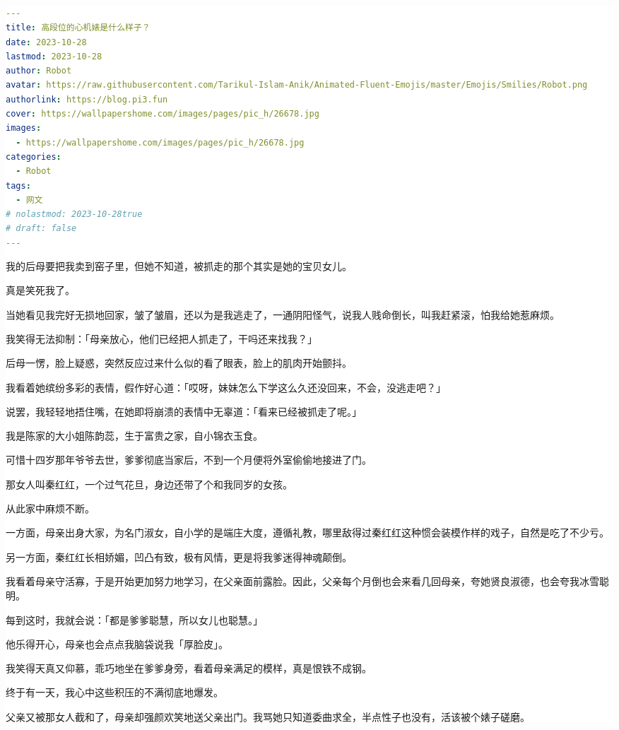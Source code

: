 ```yaml
---
title: 高段位的心机婊是什么样子？
date: 2023-10-28
lastmod: 2023-10-28
author: Robot
avatar: https://raw.githubusercontent.com/Tarikul-Islam-Anik/Animated-Fluent-Emojis/master/Emojis/Smilies/Robot.png
authorlink: https://blog.pi3.fun
cover: https://wallpapershome.com/images/pages/pic_h/26678.jpg
images:
  - https://wallpapershome.com/images/pages/pic_h/26678.jpg
categories:
  - Robot
tags:
  - 网文
# nolastmod: 2023-10-28true
# draft: false
---
```




我的后母要把我卖到窑子里，但她不知道，被抓走的那个其实是她的宝贝女儿。

真是笑死我了。

当她看见我完好无损地回家，皱了皱眉，还以为是我逃走了，一通阴阳怪气，说我人贱命倒长，叫我赶紧滚，怕我给她惹麻烦。

我笑得无法抑制：「母亲放心，他们已经把人抓走了，干吗还来找我？」

后母一愣，脸上疑惑，突然反应过来什么似的看了眼表，脸上的肌肉开始颤抖。

我看着她缤纷多彩的表情，假作好心道：「哎呀，妹妹怎么下学这么久还没回来，不会，没逃走吧？」

说罢，我轻轻地捂住嘴，在她即将崩溃的表情中无辜道：「看来已经被抓走了呢。」

我是陈家的大小姐陈韵蕊，生于富贵之家，自小锦衣玉食。

可惜十四岁那年爷爷去世，爹爹彻底当家后，不到一个月便将外室偷偷地接进了门。

那女人叫秦红红，一个过气花旦，身边还带了个和我同岁的女孩。

从此家中麻烦不断。

一方面，母亲出身大家，为名门淑女，自小学的是端庄大度，遵循礼教，哪里敌得过秦红红这种惯会装模作样的戏子，自然是吃了不少亏。

另一方面，秦红红长相娇媚，凹凸有致，极有风情，更是将我爹迷得神魂颠倒。

我看着母亲守活寡，于是开始更加努力地学习，在父亲面前露脸。因此，父亲每个月倒也会来看几回母亲，夸她贤良淑德，也会夸我冰雪聪明。

每到这时，我就会说：「都是爹爹聪慧，所以女儿也聪慧。」

他乐得开心，母亲也会点点我脑袋说我「厚脸皮」。

我笑得天真又仰慕，乖巧地坐在爹爹身旁，看着母亲满足的模样，真是恨铁不成钢。

终于有一天，我心中这些积压的不满彻底地爆发。

父亲又被那女人截和了，母亲却强颜欢笑地送父亲出门。我骂她只知道委曲求全，半点性子也没有，活该被个婊子磋磨。
